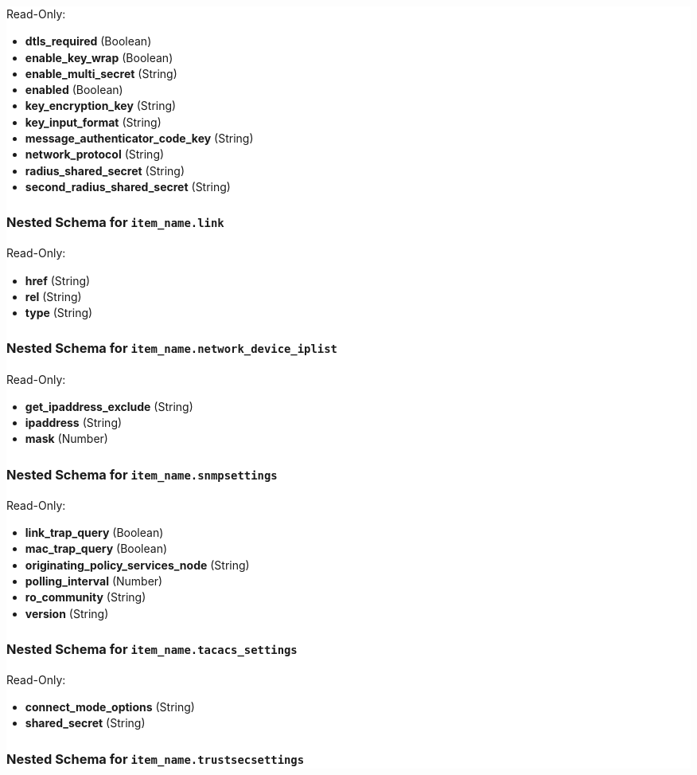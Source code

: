 Read-Only:

- **dtls_required** (Boolean)
- **enable_key_wrap** (Boolean)
- **enable_multi_secret** (String)
- **enabled** (Boolean)
- **key_encryption_key** (String)
- **key_input_format** (String)
- **message_authenticator_code_key** (String)
- **network_protocol** (String)
- **radius_shared_secret** (String)
- **second_radius_shared_secret** (String)


<a id="nestedobjatt--item_name--link"></a>
### Nested Schema for `item_name.link`

Read-Only:

- **href** (String)
- **rel** (String)
- **type** (String)


<a id="nestedobjatt--item_name--network_device_iplist"></a>
### Nested Schema for `item_name.network_device_iplist`

Read-Only:

- **get_ipaddress_exclude** (String)
- **ipaddress** (String)
- **mask** (Number)


<a id="nestedobjatt--item_name--snmpsettings"></a>
### Nested Schema for `item_name.snmpsettings`

Read-Only:

- **link_trap_query** (Boolean)
- **mac_trap_query** (Boolean)
- **originating_policy_services_node** (String)
- **polling_interval** (Number)
- **ro_community** (String)
- **version** (String)


<a id="nestedobjatt--item_name--tacacs_settings"></a>
### Nested Schema for `item_name.tacacs_settings`

Read-Only:

- **connect_mode_options** (String)
- **shared_secret** (String)


<a id="nestedobjatt--item_name--trustsecsettings"></a>
### Nested Schema for `item_name.trustsecsettings`
